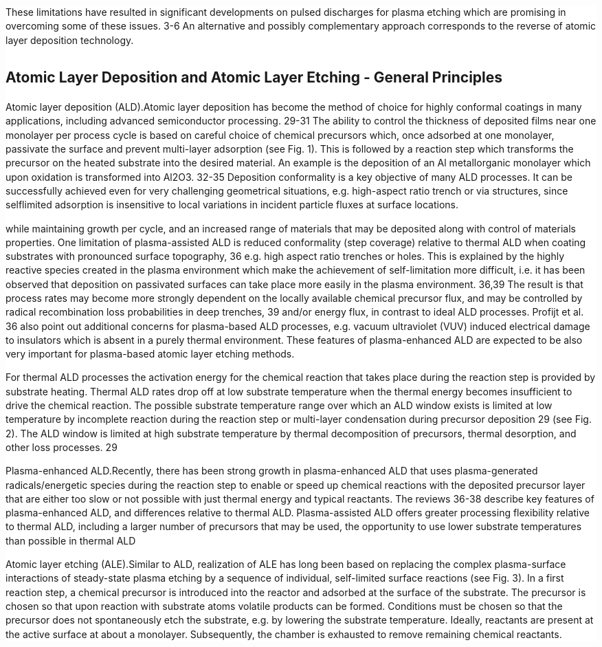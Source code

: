 These limitations have resulted in significant developments on pulsed discharges for plasma etching which are promising in overcoming some of these issues. 3-6 An alternative and possibly complementary approach corresponds to the reverse of atomic layer deposition technology.

## Atomic Layer Deposition and Atomic Layer Etching - General Principles

Atomic layer deposition (ALD).Atomic layer deposition has become the method of choice for highly conformal coatings in many applications, including advanced semiconductor processing. 29-31 The ability to control the thickness of deposited films near one monolayer per process cycle is based on careful choice of chemical precursors which, once adsorbed at one monolayer, passivate the surface and prevent multi-layer adsorption (see Fig. 1). This is followed by a reaction step which transforms the precursor on the heated substrate into the desired material. An example is the deposition of an Al metallorganic monolayer which upon oxidation is transformed into Al2O3. 32-35 Deposition conformality is a key objective of many ALD processes. It can be successfully achieved even for very challenging geometrical situations, e.g. high-aspect ratio trench or via structures, since selflimited adsorption is insensitive to local variations in incident particle fluxes at surface locations.

while maintaining growth per cycle, and an increased range of materials that may be deposited along with control of materials properties. One limitation of plasma-assisted ALD is reduced conformality (step coverage) relative to thermal ALD when coating substrates with pronounced surface topography, 36 e.g. high aspect ratio trenches or holes. This is explained by the highly reactive species created in the plasma environment which make the achievement of self-limitation more difficult, i.e. it has been observed that deposition on passivated surfaces can take place more easily in the plasma environment. 36,39 The result is that process rates may become more strongly dependent on the locally available chemical precursor flux, and may be controlled by radical recombination loss probabilities in deep trenches, 39 and/or energy flux, in contrast to ideal ALD processes. Profijt et al. 36 also point out additional concerns for plasma-based ALD processes, e.g. vacuum ultraviolet (VUV) induced electrical damage to insulators which is absent in a purely thermal environment. These features of plasma-enhanced ALD are expected to be also very important for plasma-based atomic layer etching methods.

For thermal ALD processes the activation energy for the chemical reaction that takes place during the reaction step is provided by substrate heating. Thermal ALD rates drop off at low substrate temperature when the thermal energy becomes insufficient to drive the chemical reaction. The possible substrate temperature range over which an ALD window exists is limited at low temperature by incomplete reaction during the reaction step or multi-layer condensation during precursor deposition 29 (see Fig. 2). The ALD window is limited at high substrate temperature by thermal decomposition of precursors, thermal desorption, and other loss processes. 29

Plasma-enhanced ALD.Recently, there has been strong growth in plasma-enhanced ALD that uses plasma-generated radicals/energetic species during the reaction step to enable or speed up chemical reactions with the deposited precursor layer that are either too slow or not possible with just thermal energy and typical reactants. The reviews 36-38 describe key features of plasma-enhanced ALD, and differences relative to thermal ALD. Plasma-assisted ALD offers greater processing flexibility relative to thermal ALD, including a larger number of precursors that may be used, the opportunity to use lower substrate temperatures than possible in thermal ALD

Atomic layer etching (ALE).Similar to ALD, realization of ALE has long been based on replacing the complex plasma-surface interactions of steady-state plasma etching by a sequence of individual, self-limited surface reactions (see Fig. 3). In a first reaction step, a chemical precursor is introduced into the reactor and adsorbed at the surface of the substrate. The precursor is chosen so that upon reaction with substrate atoms volatile products can be formed. Conditions must be chosen so that the precursor does not spontaneously etch the substrate, e.g. by lowering the substrate temperature. Ideally, reactants are present at the active surface at about a monolayer. Subsequently, the chamber is exhausted to remove remaining chemical reactants.
